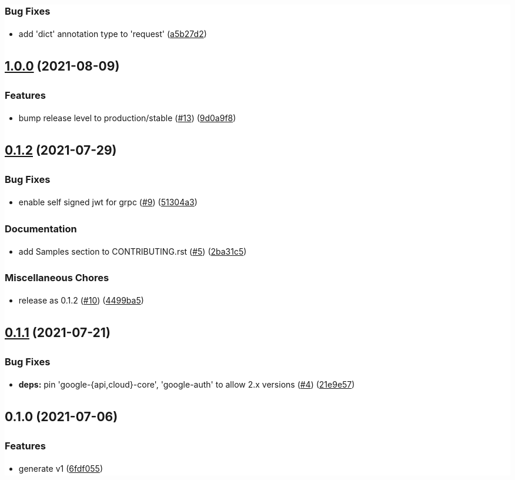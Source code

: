 
### Bug Fixes

* add 'dict' annotation type to 'request' ([a5b27d2](https://www.github.com/googleapis/python-iap/commit/a5b27d26e4bc845aeede7281959a81f693ee52c2))

## [1.0.0](https://www.github.com/googleapis/python-iap/compare/v0.1.2...v1.0.0) (2021-08-09)


### Features

* bump release level to production/stable ([#13](https://www.github.com/googleapis/python-iap/issues/13)) ([9d0a9f8](https://www.github.com/googleapis/python-iap/commit/9d0a9f84554b98fd2b1829532c9c13b16432b0af))

## [0.1.2](https://www.github.com/googleapis/python-iap/compare/v0.1.1...v0.1.2) (2021-07-29)


### Bug Fixes

* enable self signed jwt for grpc ([#9](https://www.github.com/googleapis/python-iap/issues/9)) ([51304a3](https://www.github.com/googleapis/python-iap/commit/51304a327207a233e40308a8b49c9fdeda87c28b))


### Documentation

* add Samples section to CONTRIBUTING.rst ([#5](https://www.github.com/googleapis/python-iap/issues/5)) ([2ba31c5](https://www.github.com/googleapis/python-iap/commit/2ba31c5a2ea2e52c4a79410548a252bf8fc0522e))


### Miscellaneous Chores

* release as 0.1.2 ([#10](https://www.github.com/googleapis/python-iap/issues/10)) ([4499ba5](https://www.github.com/googleapis/python-iap/commit/4499ba5ccd90edc882fbda73e4d792074ff44e6d))

## [0.1.1](https://www.github.com/googleapis/python-iap/compare/v0.1.0...v0.1.1) (2021-07-21)


### Bug Fixes

* **deps:** pin 'google-{api,cloud}-core', 'google-auth' to allow 2.x versions ([#4](https://www.github.com/googleapis/python-iap/issues/4)) ([21e9e57](https://www.github.com/googleapis/python-iap/commit/21e9e57451a87d9f9dd1137142d138cb73aa746c))

## 0.1.0 (2021-07-06)


### Features

* generate v1 ([6fdf055](https://www.github.com/googleapis/python-iap/commit/6fdf055c835adf6715bf43e9255d02abcd2affd4))

